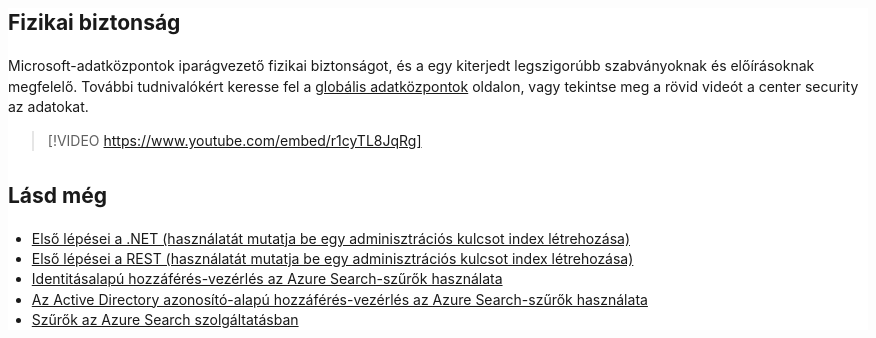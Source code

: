## <a name="physical-security"></a>Fizikai biztonság

Microsoft-adatközpontok iparágvezető fizikai biztonságot, és a egy kiterjedt legszigorúbb szabványoknak és előírásoknak megfelelő. További tudnivalókért keresse fel a [globális adatközpontok](https://www.microsoft.com/cloud-platform/global-datacenters) oldalon, vagy tekintse meg a rövid videót a center security az adatokat.

> [!VIDEO https://www.youtube.com/embed/r1cyTL8JqRg]


## <a name="see-also"></a>Lásd még

+ [Első lépései a .NET (használatát mutatja be egy adminisztrációs kulcsot index létrehozása)](search-create-index-dotnet.md)
+ [Első lépései a REST (használatát mutatja be egy adminisztrációs kulcsot index létrehozása)](search-create-index-rest-api.md)
+ [Identitásalapú hozzáférés-vezérlés az Azure Search-szűrők használata](search-security-trimming-for-azure-search.md)
+ [Az Active Directory azonosító-alapú hozzáférés-vezérlés az Azure Search-szűrők használata](search-security-trimming-for-azure-search-with-aad.md)
+ [Szűrők az Azure Search szolgáltatásban](search-filters.md)